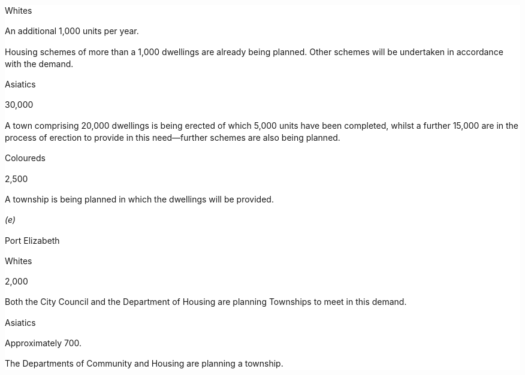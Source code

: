 <td><p>Whites</p></td>

<td><p>An additional 1,000 units per year.</p></td>

<td><p>Housing schemes of more than a 1,000 dwellings are already being planned. Other schemes will be undertaken in accordance with the demand.</p></td>

</tr>

<tr>

<td><p></p></td>

<td><p></p></td>

<td><p>Asiatics</p></td>

<td><p>30,000</p></td>

<td><p>A town comprising 20,000 dwellings is being erected of which 5,000 units have been completed, whilst a further 15,000 are in the process of erection to provide in this need&#x2014;further schemes are also being planned.</p></td>

</tr>

<tr>

<td><p></p></td>

<td><p></p></td>

<td><p>Coloureds</p></td>

<td><p>2,500</p></td>

<td><p>A township is being planned in which the dwellings will be provided.</p></td>

</tr>

<tr>

<td><p><i>(e)</i></p></td>

<td><p>Port Elizabeth</p></td>

<td><p>Whites</p></td>

<td><p>2,000</p></td>

<td><p>Both the City Council and the Department of Housing are planning Townships to meet in this demand.</p></td>

</tr>

<tr>

<td><p></p></td>

<td><p></p></td>

<td><p>Asiatics</p></td>

<td><p>Approximately 700.</p></td>

<td><p>The Departments of Community and Housing are planning a township.</p></td>
